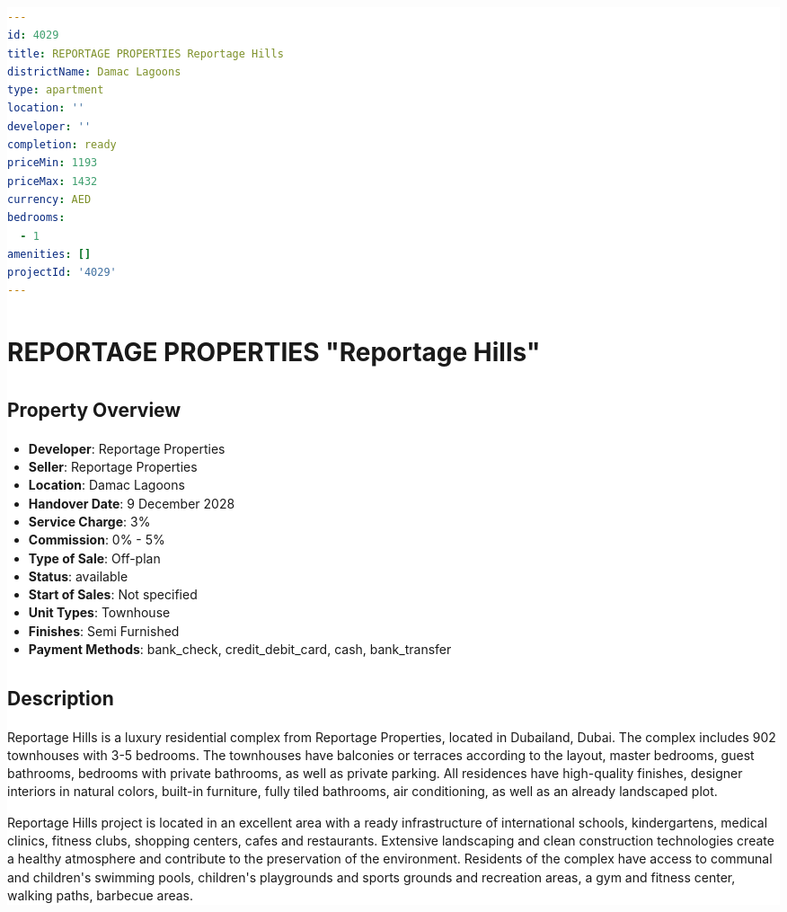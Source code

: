 ```yaml
---
id: 4029
title: REPORTAGE PROPERTIES Reportage Hills
districtName: Damac Lagoons
type: apartment
location: ''
developer: ''
completion: ready
priceMin: 1193
priceMax: 1432
currency: AED
bedrooms:
  - 1
amenities: []
projectId: '4029'
---
```


# REPORTAGE PROPERTIES "Reportage Hills"

## Property Overview
- **Developer**: Reportage Properties
- **Seller**: Reportage Properties
- **Location**: Damac Lagoons
- **Handover Date**: 9 December 2028
- **Service Charge**: 3%
- **Commission**: 0% - 5%
- **Type of Sale**: Off-plan
- **Status**: available
- **Start of Sales**: Not specified
- **Unit Types**: Townhouse
- **Finishes**: Semi Furnished
- **Payment Methods**: bank_check, credit_debit_card, cash, bank_transfer

## Description
Reportage Hills is a luxury residential complex from Reportage Properties, located in Dubailand, Dubai. The complex includes 902 townhouses with 3-5 bedrooms. The townhouses have balconies or terraces according to the layout, master bedrooms, guest bathrooms, bedrooms with private bathrooms, as well as private parking. All residences have high-quality finishes, designer interiors in natural colors, built-in furniture, fully tiled bathrooms, air conditioning, as well as an already landscaped plot.

Reportage Hills project is located in an excellent area with a ready infrastructure of international schools, kindergartens, medical clinics, fitness clubs, shopping centers, cafes and restaurants. Extensive landscaping and clean construction technologies create a healthy atmosphere and contribute to the preservation of the environment. Residents of the complex have access to communal and children's swimming pools, children's playgrounds and sports grounds and recreation areas, a gym and fitness center, walking paths, barbecue areas.
